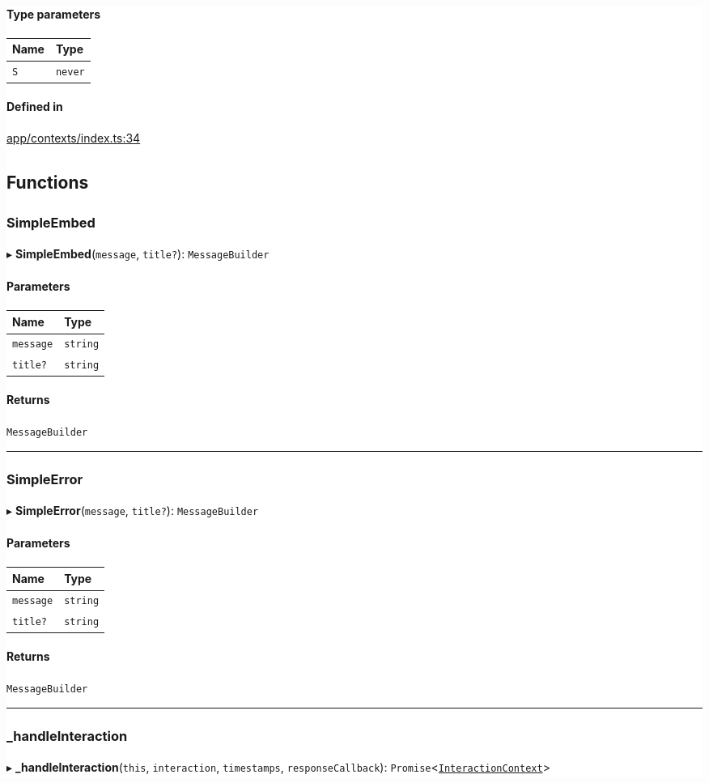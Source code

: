 #### Type parameters

| Name | Type |
| :------ | :------ |
| `S` | `never` |

#### Defined in

[app/contexts/index.ts:34](https://github.com/ssMMiles/discord-interactions/blob/c2e131f/packages/core/src/app/contexts/index.ts#L34)

## Functions

### SimpleEmbed

▸ **SimpleEmbed**(`message`, `title?`): `MessageBuilder`

#### Parameters

| Name | Type |
| :------ | :------ |
| `message` | `string` |
| `title?` | `string` |

#### Returns

`MessageBuilder`

___

### SimpleError

▸ **SimpleError**(`message`, `title?`): `MessageBuilder`

#### Parameters

| Name | Type |
| :------ | :------ |
| `message` | `string` |
| `title?` | `string` |

#### Returns

`MessageBuilder`

___

### \_handleInteraction

▸ **_handleInteraction**(`this`, `interaction`, `timestamps`, `responseCallback`): `Promise`<[`InteractionContext`](modules.md#interactioncontext)\>
